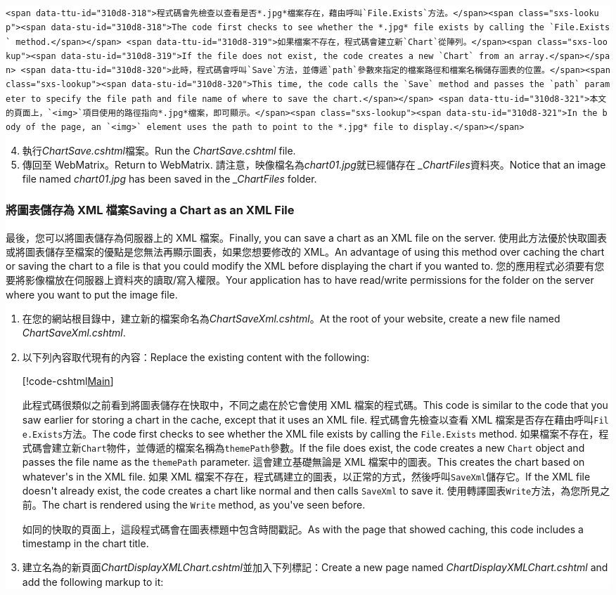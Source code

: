     <span data-ttu-id="310d8-318">程式碼會先檢查以查看是否*.jpg*檔案存在，藉由呼叫`File.Exists`方法。</span><span class="sxs-lookup"><span data-stu-id="310d8-318">The code first checks to see whether the *.jpg* file exists by calling the `File.Exists` method.</span></span> <span data-ttu-id="310d8-319">如果檔案不存在，程式碼會建立新`Chart`從陣列。</span><span class="sxs-lookup"><span data-stu-id="310d8-319">If the file does not exist, the code creates a new `Chart` from an array.</span></span> <span data-ttu-id="310d8-320">此時，程式碼會呼叫`Save`方法，並傳遞`path`參數來指定的檔案路徑和檔案名稱儲存圖表的位置。</span><span class="sxs-lookup"><span data-stu-id="310d8-320">This time, the code calls the `Save` method and passes the `path` parameter to specify the file path and file name of where to save the chart.</span></span> <span data-ttu-id="310d8-321">本文的頁面上，`<img>`項目使用的路徑指向*.jpg*檔案，即可顯示。</span><span class="sxs-lookup"><span data-stu-id="310d8-321">In the body of the page, an `<img>` element uses the path to point to the *.jpg* file to display.</span></span>
4. <span data-ttu-id="310d8-322">執行*ChartSave.cshtml*檔案。</span><span class="sxs-lookup"><span data-stu-id="310d8-322">Run the *ChartSave.cshtml* file.</span></span>
5. <span data-ttu-id="310d8-323">傳回至 WebMatrix。</span><span class="sxs-lookup"><span data-stu-id="310d8-323">Return to WebMatrix.</span></span> <span data-ttu-id="310d8-324">請注意，映像檔名為*chart01.jpg*就已經儲存在 *\_ChartFiles*資料夾。</span><span class="sxs-lookup"><span data-stu-id="310d8-324">Notice that an image file named *chart01.jpg* has been saved in the *\_ChartFiles* folder.</span></span>

### <a name="saving-a-chart-as-an-xml-file"></a><span data-ttu-id="310d8-325">將圖表儲存為 XML 檔案</span><span class="sxs-lookup"><span data-stu-id="310d8-325">Saving a Chart as an XML File</span></span>

<span data-ttu-id="310d8-326">最後，您可以將圖表儲存為伺服器上的 XML 檔案。</span><span class="sxs-lookup"><span data-stu-id="310d8-326">Finally, you can save a chart as an XML file on the server.</span></span> <span data-ttu-id="310d8-327">使用此方法優於快取圖表或將圖表儲存至檔案的優點是您無法再顯示圖表，如果您想要修改的 XML。</span><span class="sxs-lookup"><span data-stu-id="310d8-327">An advantage of using this method over caching the chart or saving the chart to a file is that you could modify the XML before displaying the chart if you wanted to.</span></span> <span data-ttu-id="310d8-328">您的應用程式必須要有您要將影像檔放在伺服器上資料夾的讀取/寫入權限。</span><span class="sxs-lookup"><span data-stu-id="310d8-328">Your application has to have read/write permissions for the folder on the server where you want to put the image file.</span></span>

1. <span data-ttu-id="310d8-329">在您的網站根目錄中，建立新的檔案命名為*ChartSaveXml.cshtml*。</span><span class="sxs-lookup"><span data-stu-id="310d8-329">At the root of your website, create a new file named *ChartSaveXml.cshtml*.</span></span>
2. <span data-ttu-id="310d8-330">以下列內容取代現有的內容：</span><span class="sxs-lookup"><span data-stu-id="310d8-330">Replace the existing content with the following:</span></span>

    [!code-cshtml[Main](7-displaying-data-in-a-chart/samples/sample16.cshtml)]

    <span data-ttu-id="310d8-331">此程式碼很類似之前看到將圖表儲存在快取中，不同之處在於它會使用 XML 檔案的程式碼。</span><span class="sxs-lookup"><span data-stu-id="310d8-331">This code is similar to the code that you saw earlier for storing a chart in the cache, except that it uses an XML file.</span></span> <span data-ttu-id="310d8-332">程式碼會先檢查以查看 XML 檔案是否存在藉由呼叫`File.Exists`方法。</span><span class="sxs-lookup"><span data-stu-id="310d8-332">The code first checks to see whether the XML file exists by calling the `File.Exists` method.</span></span> <span data-ttu-id="310d8-333">如果檔案不存在，程式碼會建立新`Chart`物件，並傳遞的檔案名稱為`themePath`參數。</span><span class="sxs-lookup"><span data-stu-id="310d8-333">If the file does exist, the code creates a new `Chart` object and passes the file name as the `themePath` parameter.</span></span> <span data-ttu-id="310d8-334">這會建立基礎無論是 XML 檔案中的圖表。</span><span class="sxs-lookup"><span data-stu-id="310d8-334">This creates the chart based on whatever's in the XML file.</span></span> <span data-ttu-id="310d8-335">如果 XML 檔案不存在，程式碼建立的圖表，以正常的方式，然後呼叫`SaveXml`儲存它。</span><span class="sxs-lookup"><span data-stu-id="310d8-335">If the XML file doesn't already exist, the code creates a chart like normal and then calls `SaveXml` to save it.</span></span> <span data-ttu-id="310d8-336">使用轉譯圖表`Write`方法，為您所見之前。</span><span class="sxs-lookup"><span data-stu-id="310d8-336">The chart is rendered using the `Write` method, as you've seen before.</span></span>

    <span data-ttu-id="310d8-337">如同的快取的頁面上，這段程式碼會在圖表標題中包含時間戳記。</span><span class="sxs-lookup"><span data-stu-id="310d8-337">As with the page that showed caching, this code includes a timestamp in the chart title.</span></span>
3. <span data-ttu-id="310d8-338">建立名為的新頁面*ChartDisplayXMLChart.cshtml*並加入下列標記：</span><span class="sxs-lookup"><span data-stu-id="310d8-338">Create a new page named *ChartDisplayXMLChart.cshtml* and add the following markup to it:</span></span> 
